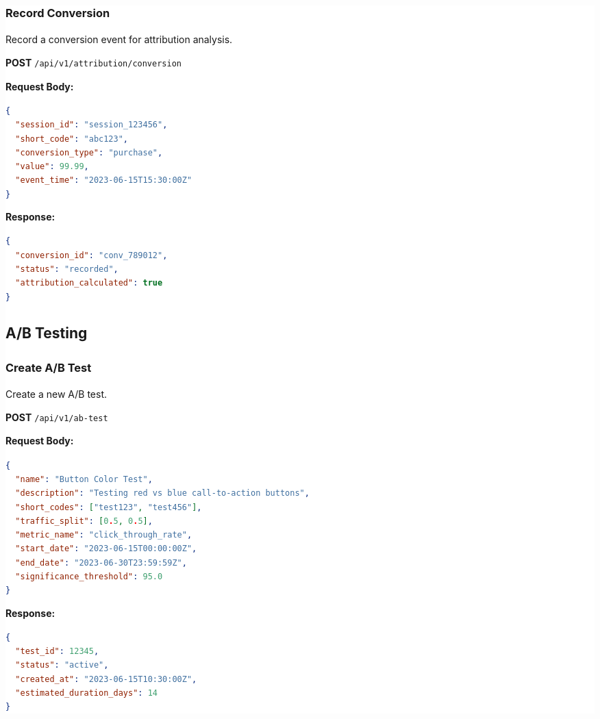 ### Record Conversion

Record a conversion event for attribution analysis.

**POST** `/api/v1/attribution/conversion`

**Request Body:**
```json
{
  "session_id": "session_123456",
  "short_code": "abc123",
  "conversion_type": "purchase",
  "value": 99.99,
  "event_time": "2023-06-15T15:30:00Z"
}
```

**Response:**
```json
{
  "conversion_id": "conv_789012",
  "status": "recorded",
  "attribution_calculated": true
}
```

## A/B Testing

### Create A/B Test

Create a new A/B test.

**POST** `/api/v1/ab-test`

**Request Body:**
```json
{
  "name": "Button Color Test",
  "description": "Testing red vs blue call-to-action buttons",
  "short_codes": ["test123", "test456"],
  "traffic_split": [0.5, 0.5],
  "metric_name": "click_through_rate",
  "start_date": "2023-06-15T00:00:00Z",
  "end_date": "2023-06-30T23:59:59Z",
  "significance_threshold": 95.0
}
```

**Response:**
```json
{
  "test_id": 12345,
  "status": "active",
  "created_at": "2023-06-15T10:30:00Z",
  "estimated_duration_days": 14
}
```
